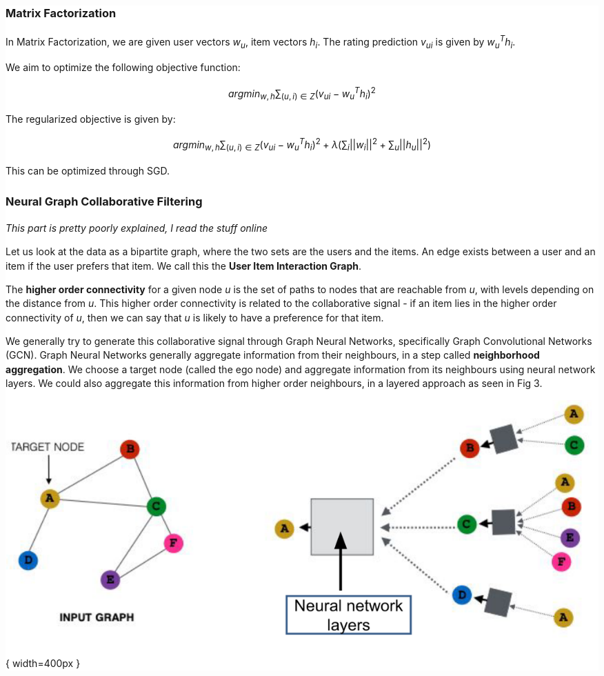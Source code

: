 ### Matrix Factorization

In Matrix Factorization, we are given user vectors $w_u$, item vectors $h_i$. The rating prediction $v_{ui}$ is given by $w_u^Th_i$.

We aim to optimize the following objective function:

$$argmin_{w,h} \sum_{(u,i) \in Z} (v_{ui} - w_u^T h_i)^2$$

The regularized objective is given by:

$$argmin_{w,h} \sum_{(u,i) \in Z} (v_{ui} - w_u^T h_i)^2 + \lambda(\sum_i ||w_i||^2 + \sum_u ||h_u||^2)$$

This can be optimized through SGD.

### Neural Graph Collaborative Filtering

*This part is pretty poorly explained, I read the stuff online*

Let us look at the data as a bipartite graph, where the two sets are the users and the items. An edge exists between a user and an item if the user prefers that item. We call this the **User Item Interaction Graph**.

The **higher order connectivity** for a given node $u$ is the set of paths to nodes that are reachable from $u$, with levels depending on the distance from $u$. This higher order connectivity is related to the collaborative signal - if an item lies in the higher order connectivity of $u$, then we can say that $u$ is likely to have a preference for that item.

We generally try to generate this collaborative signal through Graph Neural Networks, specifically Graph Convolutional Networks (GCN). Graph Neural Networks generally aggregate information from their neighbours, in a step called **neighborhood aggregation**. We choose a target node (called the ego node) and aggregate information from its neighbours using neural network layers. We could also aggregate this information from higher order neighbours, in a layered approach as seen in Fig 3.

![Neighbour aggregation](assets/gnn_agg.png){ width=400px }

